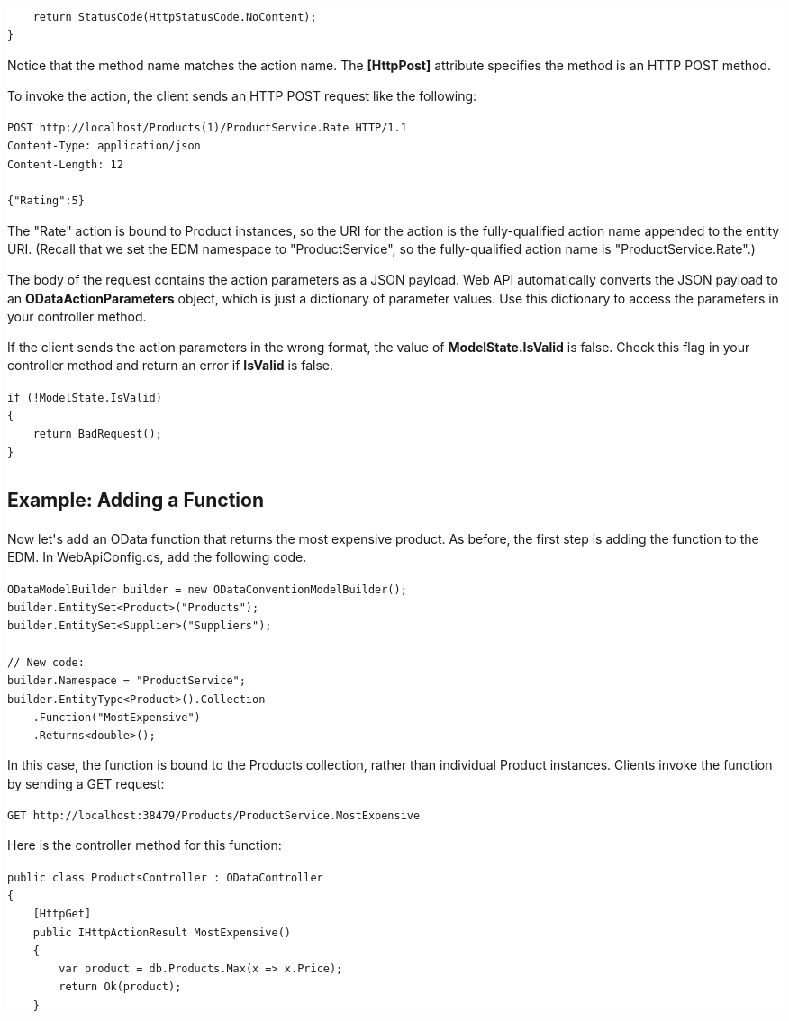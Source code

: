         return StatusCode(HttpStatusCode.NoContent);
    }

Notice that the method name matches the action name. The **[HttpPost]** attribute specifies the method is an HTTP POST method.

To invoke the action, the client sends an HTTP POST request like the following:

    POST http://localhost/Products(1)/ProductService.Rate HTTP/1.1
    Content-Type: application/json
    Content-Length: 12
    
    {"Rating":5}

The &quot;Rate&quot; action is bound to Product instances, so the URI for the action is the fully-qualified action name appended to the entity URI. (Recall that we set the EDM namespace to &quot;ProductService&quot;, so the fully-qualified action name is &quot;ProductService.Rate&quot;.)

The body of the request contains the action parameters as a JSON payload. Web API automatically converts the JSON payload to an **ODataActionParameters** object, which is just a dictionary of parameter values. Use this dictionary to access the parameters in your controller method.

If the client sends the action parameters in the wrong format, the value of **ModelState.IsValid** is false. Check this flag in your controller method and return an error if **IsValid** is false.

    if (!ModelState.IsValid)
    {
        return BadRequest();
    }

## Example: Adding a Function

Now let's add an OData function that returns the most expensive product. As before, the first step is adding the function to the EDM. In WebApiConfig.cs, add the following code.

    ODataModelBuilder builder = new ODataConventionModelBuilder();
    builder.EntitySet<Product>("Products");
    builder.EntitySet<Supplier>("Suppliers");
    
    // New code:
    builder.Namespace = "ProductService";
    builder.EntityType<Product>().Collection
        .Function("MostExpensive")
        .Returns<double>();

In this case, the function is bound to the Products collection, rather than individual Product instances. Clients invoke the function by sending a GET request:

    GET http://localhost:38479/Products/ProductService.MostExpensive

Here is the controller method for this function:

    public class ProductsController : ODataController
    {
        [HttpGet]
        public IHttpActionResult MostExpensive()
        {
            var product = db.Products.Max(x => x.Price);
            return Ok(product);
        }
    